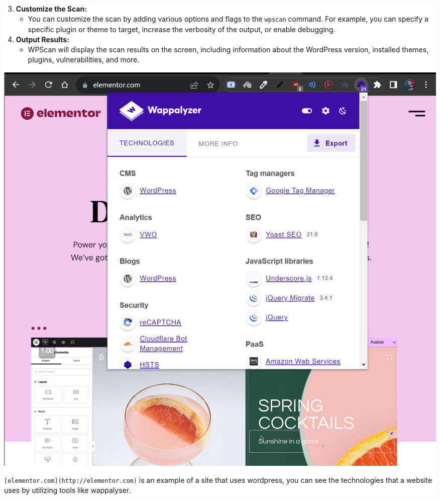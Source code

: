3. **Customize the Scan:**
    - You can customize the scan by adding various options and flags to the `wpscan` command. For example, you can specify a specific plugin or theme to target, increase the verbosity of the output, or enable debugging.
4. **Output Results:**
    - WPScan will display the scan results on the screen, including information about the WordPress version, installed themes, plugins, vulnerabilities, and more.

![Untitled](Assets/Untitled%203.png)

`[elementor.com](http://elementor.com)` is an example of a site that uses wordpress, you can see the technologies that a website uses by utilizing tools like wappalyser. 
